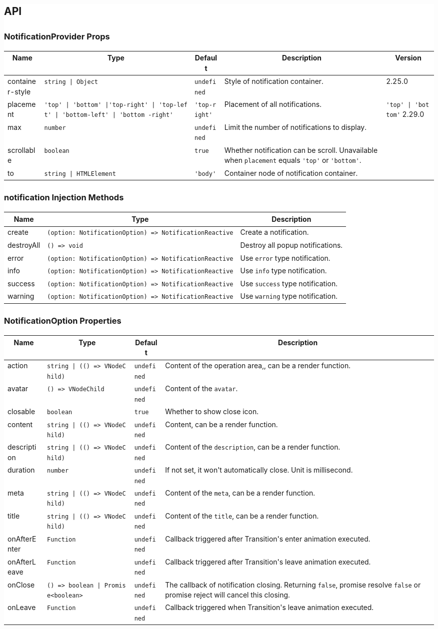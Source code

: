 ## API

### NotificationProvider Props

| Name | Type | Default | Description | Version |
| --- | --- | --- | --- | --- |
| container-style | `string \| Object` | `undefined` | Style of notification container. | 2.25.0 |
| placement | `'top' \| 'bottom' \|'top-right' \| 'top-left' \| 'bottom-left' \| 'bottom -right'` | `'top-right'` | Placement of all notifications. | `'top' \| 'bottom'` 2.29.0 |
| max | `number` | `undefined` | Limit the number of notifications to display. |  |
| scrollable | `boolean` | `true` | Whether notification can be scroll. Unavailable when `placement` equals `'top'` or `'bottom'`. |  |
| to | `string \| HTMLElement` | `'body'` | Container node of notification container. |  |

### notification Injection Methods

| Name | Type | Description |
| --- | --- | --- |
| create | `(option: NotificationOption) => NotificationReactive` | Create a notification. |
| destroyAll | `() => void` | Destroy all popup notifications. |
| error | `(option: NotificationOption) => NotificationReactive` | Use `error` type notification. |
| info | `(option: NotificationOption) => NotificationReactive` | Use `info` type notification. |
| success | `(option: NotificationOption) => NotificationReactive` | Use `success` type notification. |
| warning | `(option: NotificationOption) => NotificationReactive` | Use `warning` type notification. |

### NotificationOption Properties

| Name | Type | Default | Description |
| --- | --- | --- | --- |
| action | `string \| (() => VNodeChild)` | `undefined` | Content of the operation area,, can be a render function. |
| avatar | `() => VNodeChild` | `undefined` | Content of the `avatar`. |
| closable | `boolean` | `true` | Whether to show close icon. |
| content | `string \| (() => VNodeChild)` | `undefined` | Content, can be a render function. |
| description | `string \| (() => VNodeChild)` | `undefined` | Content of the `description`, can be a render function. |
| duration | `number` | `undefined` | If not set, it won't automatically close. Unit is millisecond. |
| meta | `string \| (() => VNodeChild)` | `undefined` | Content of the `meta`, can be a render function. |
| title | `string \| (() => VNodeChild)` | `undefined` | Content of the `title`, can be a render function. |
| onAfterEnter | `Function` | `undefined` | Callback triggered after Transition's enter animation executed. |
| onAfterLeave | `Function` | `undefined` | Callback triggered after Transition's leave animation executed. |
| onClose | `() => boolean \| Promise<boolean>` | `undefined` | The callback of notification closing. Returning `false`, promise resolve `false` or promise reject will cancel this closing. |
| onLeave | `Function` | `undefined` | Callback triggered when Transition's leave animation executed. |
